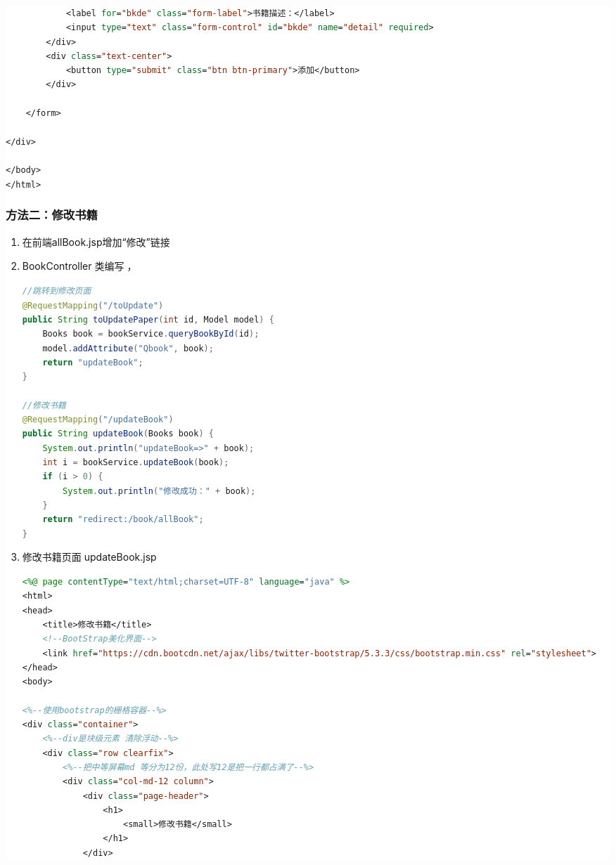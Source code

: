    ```jsp
               <label for="bkde" class="form-label">书籍描述：</label>
               <input type="text" class="form-control" id="bkde" name="detail" required>
           </div>
           <div class="text-center">
               <button type="submit" class="btn btn-primary">添加</button>
           </div>
   
       </form>
   
   </div>
   
   </body>
   </html>
   ```

### 方法二：修改书籍  

1. 在前端allBook.jsp增加“修改”链接

2. BookController 类编写 ，

   ```java
   //跳转到修改页面
   @RequestMapping("/toUpdate")
   public String toUpdatePaper(int id, Model model) {
       Books book = bookService.queryBookById(id);
       model.addAttribute("Qbook", book);
       return "updateBook";
   }
   
   //修改书籍
   @RequestMapping("/updateBook")
   public String updateBook(Books book) {
       System.out.println("updateBook=>" + book);
       int i = bookService.updateBook(book);
       if (i > 0) {
           System.out.println("修改成功：" + book);
       }
       return "redirect:/book/allBook";
   }
   ```

3. 修改书籍页面 updateBook.jsp  

   ```jsp
   <%@ page contentType="text/html;charset=UTF-8" language="java" %>
   <html>
   <head>
       <title>修改书籍</title>
       <!--BootStrap美化界面-->
       <link href="https://cdn.bootcdn.net/ajax/libs/twitter-bootstrap/5.3.3/css/bootstrap.min.css" rel="stylesheet">
   </head>
   <body>
   
   <%--使用bootstrap的栅格容器--%>
   <div class="container">
       <%--div是块级元素 清除浮动--%>
       <div class="row clearfix">
           <%--把中等屏幕md 等分为12份，此处写12是把一行都占满了--%>
           <div class="col-md-12 column">
               <div class="page-header">
                   <h1>
                       <small>修改书籍</small>
                   </h1>
               </div>
   ```